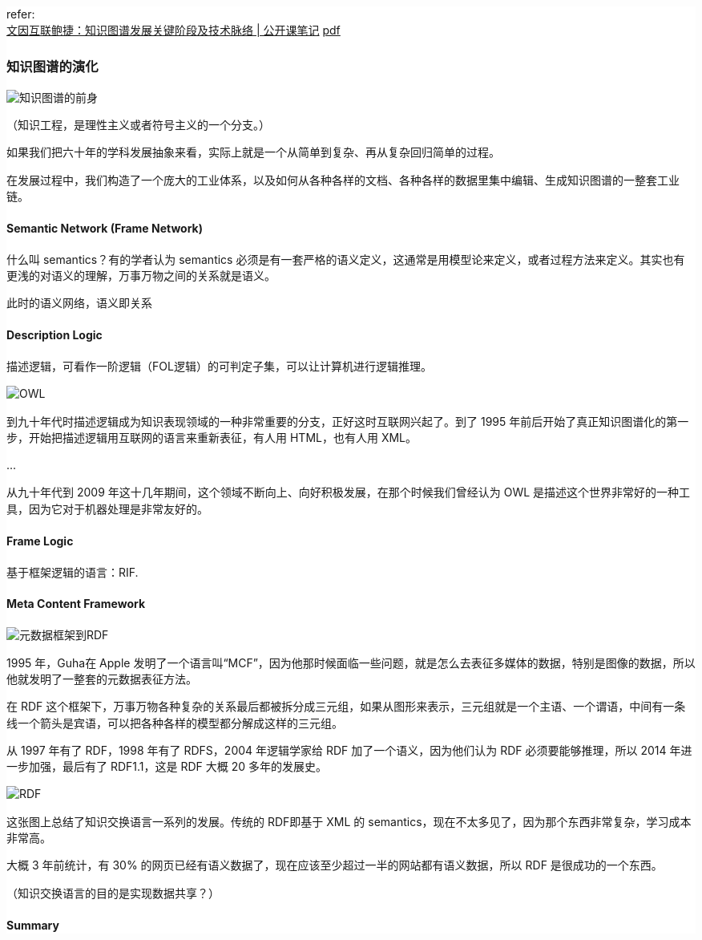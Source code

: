 refer:<br>[文因互联鲍捷：知识图谱发展关键阶段及技术脉络 | 公开课笔记](https://mp.weixin.qq.com/s/JV8QHTtcc7vTxELv3ByZhw)
[pdf](百度网盘-AI科技大本营知识图谱公开课（文因互联）.pdf)


### 知识图谱的演化

![知识图谱的前身](https://github.com/bifeng/daily_book_notes/raw/master/resource/knowledge_graph_history.png)

（知识工程，是理性主义或者符号主义的一个分支。）

如果我们把六十年的学科发展抽象来看，实际上就是一个从简单到复杂、再从复杂回归简单的过程。

在发展过程中，我们构造了一个庞大的工业体系，以及如何从各种各样的文档、各种各样的数据里集中编辑、生成知识图谱的一整套工业链。

#### Semantic Network (Frame Network)

什么叫 semantics？有的学者认为 semantics 必须是有一套严格的语义定义，这通常是用模型论来定义，或者过程方法来定义。其实也有更浅的对语义的理解，万事万物之间的关系就是语义。

此时的语义网络，语义即关系

#### Description Logic

描述逻辑，可看作一阶逻辑（FOL逻辑）的可判定子集，可以让计算机进行逻辑推理。

![OWL](https://github.com/bifeng/daily_book_notes/raw/master/resource/OWL.png)

到九十年代时描述逻辑成为知识表现领域的一种非常重要的分支，正好这时互联网兴起了。到了 1995 年前后开始了真正知识图谱化的第一步，开始把描述逻辑用互联网的语言来重新表征，有人用 HTML，也有人用 XML。

...

从九十年代到 2009 年这十几年期间，这个领域不断向上、向好积极发展，在那个时候我们曾经认为 OWL 是描述这个世界非常好的一种工具，因为它对于机器处理是非常友好的。

#### Frame Logic

基于框架逻辑的语言：RIF.



#### Meta Content Framework

![元数据框架到RDF](https://github.com/bifeng/daily_book_notes/raw/master/resource/from_MCF_to_RDF.png)

1995 年，Guha在 Apple 发明了一个语言叫“MCF”，因为他那时候面临一些问题，就是怎么去表征多媒体的数据，特别是图像的数据，所以他就发明了一整套的元数据表征方法。

在 RDF 这个框架下，万事万物各种复杂的关系最后都被拆分成三元组，如果从图形来表示，三元组就是一个主语、一个谓语，中间有一条线一个箭头是宾语，可以把各种各样的模型都分解成这样的三元组。

从 1997 年有了 RDF，1998 年有了 RDFS，2004 年逻辑学家给 RDF 加了一个语义，因为他们认为 RDF 必须要能够推理，所以 2014 年进一步加强，最后有了 RDF1.1，这是 RDF 大概 20 多年的发展史。

![RDF](https://github.com/bifeng/daily_book_notes/raw/master/resource/RDF.png)

这张图上总结了知识交换语言一系列的发展。传统的 RDF即基于 XML 的 semantics，现在不太多见了，因为那个东西非常复杂，学习成本非常高。

大概 3 年前统计，有 30% 的网页已经有语义数据了，现在应该至少超过一半的网站都有语义数据，所以 RDF 是很成功的一个东西。

（知识交换语言的目的是实现数据共享？）

#### Summary
